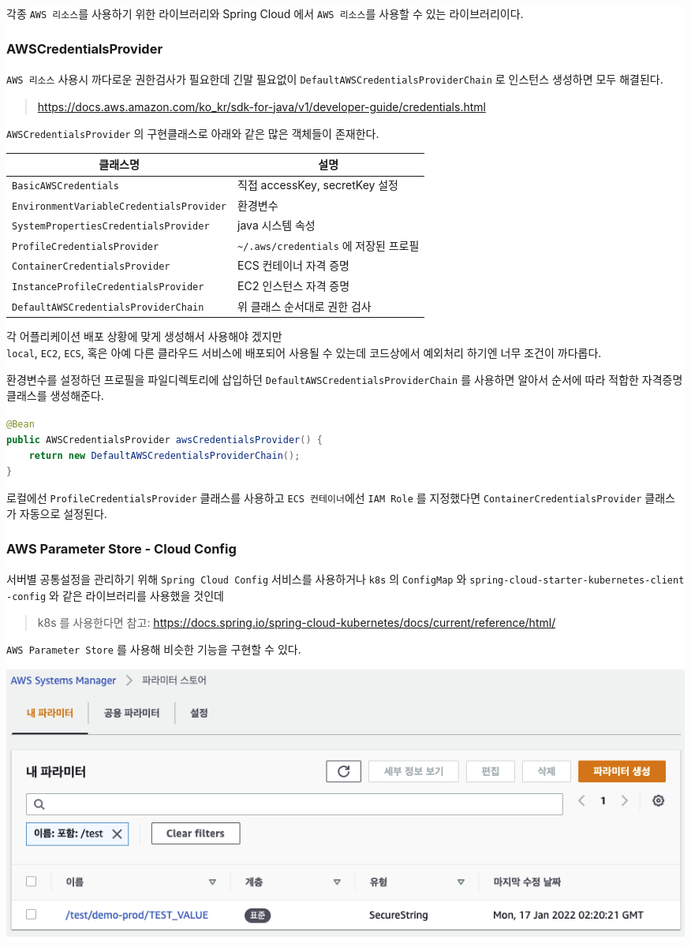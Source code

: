 각종 `AWS 리소스`를 사용하기 위한 라이브러리와 Spring Cloud 에서 `AWS 리소스`를 사용할 수 있는 라이브러리이다.  

### AWSCredentialsProvider

`AWS 리소스` 사용시 까다로운 권한검사가 필요한데 긴말 필요없이 `DefaultAWSCredentialsProviderChain` 로 인스턴스 생성하면 모두 해결된다.  

> https://docs.aws.amazon.com/ko_kr/sdk-for-java/v1/developer-guide/credentials.html

`AWSCredentialsProvider` 의 구현클래스로 아래와 같은 많은 객체들이 존재한다.  

|클래스명|설명|
|---|---|
`BasicAWSCredentials` | 직접 accessKey, secretKey 설정
`EnvironmentVariableCredentialsProvider` | 환경변수
`SystemPropertiesCredentialsProvider` | java 시스템 속성
`ProfileCredentialsProvider` | `~/.aws/credentials` 에 저장된 프로필
`ContainerCredentialsProvider` | ECS 컨테이너 자격 증명
`InstanceProfileCredentialsProvider` | EC2 인스턴스 자격 증명
`DefaultAWSCredentialsProviderChain` | 위 클래스 순서대로 권한 검사

각 어플리케이션 배포 상황에 맞게 생성해서 사용해야 겠지만  
`local`, `EC2`, `ECS`, 혹은 아예 다른 클라우드 서비스에 배포되어 사용될 수 있는데 코드상에서 예외처리 하기엔 너무 조건이 까다롭다.  

환경변수를 설정하던 프로필을 파일디렉토리에 삽입하던 `DefaultAWSCredentialsProviderChain` 를 사용하면 알아서 순서에 따라 적합한 자격증명클래스를 생성해준다.  

```java
@Bean
public AWSCredentialsProvider awsCredentialsProvider() {
    return new DefaultAWSCredentialsProviderChain();
}
```

로컬에선 `ProfileCredentialsProvider` 클래스를 사용하고 `ECS 컨테이너`에선 `IAM Role` 를 지정했다면 `ContainerCredentialsProvider` 클래스가 자동으로 설정된다.  

### AWS Parameter Store - Cloud Config

서버별 공통설정을 관리하기 위해 `Spring Cloud Config` 서비스를 사용하거나 `k8s` 의 `ConfigMap` 와 `spring-cloud-starter-kubernetes-client-config` 와 같은 라이브러리를 사용했을 것인데  

> k8s 를 사용한다면 참고: https://docs.spring.io/spring-cloud-kubernetes/docs/current/reference/html/

`AWS Parameter Store` 를 사용해 비슷한 기능을 구현할 수 있다.  
 
![springboot_quartz1](/assets/springboot/springboot_aws1.png)  

